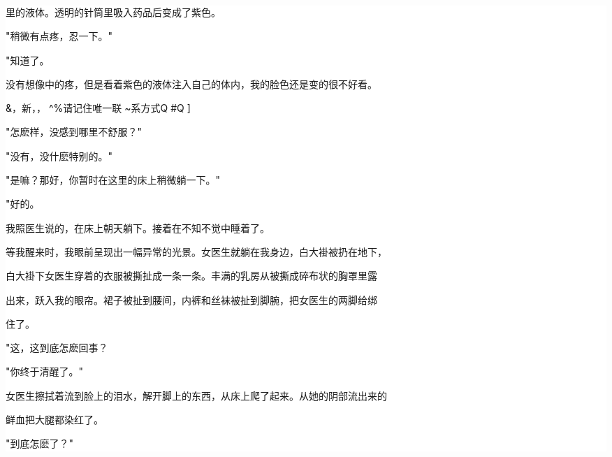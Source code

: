 里的液体。透明的针筒里吸入药品后变成了紫色。



"稍微有点疼，忍一下。"



"知道了。



没有想像中的疼，但是看着紫色的液体注入自己的体内，我的脸色还是变的很不好看。



&，新，， ^%请记住唯一联 ~系方式Q #Q ]



"怎麽样，没感到哪里不舒服？"



"没有，没什麽特别的。"



"是嘛？那好，你暂时在这里的床上稍微躺一下。"



"好的。



我照医生说的，在床上朝天躺下。接着在不知不觉中睡着了。







等我醒来时，我眼前呈现出一幅异常的光景。女医生就躺在我身边，白大褂被扔在地下，

白大褂下女医生穿着的衣服被撕扯成一条一条。丰满的乳房从被撕成碎布状的胸罩里露

出来，跃入我的眼帘。裙子被扯到腰间，内裤和丝袜被扯到脚腕，把女医生的两脚给绑

住了。





"这，这到底怎麽回事？



"你终于清醒了。"





女医生擦拭着流到脸上的泪水，解开脚上的东西，从床上爬了起来。从她的阴部流出来的

鲜血把大腿都染红了。



"到底怎麽了？"



